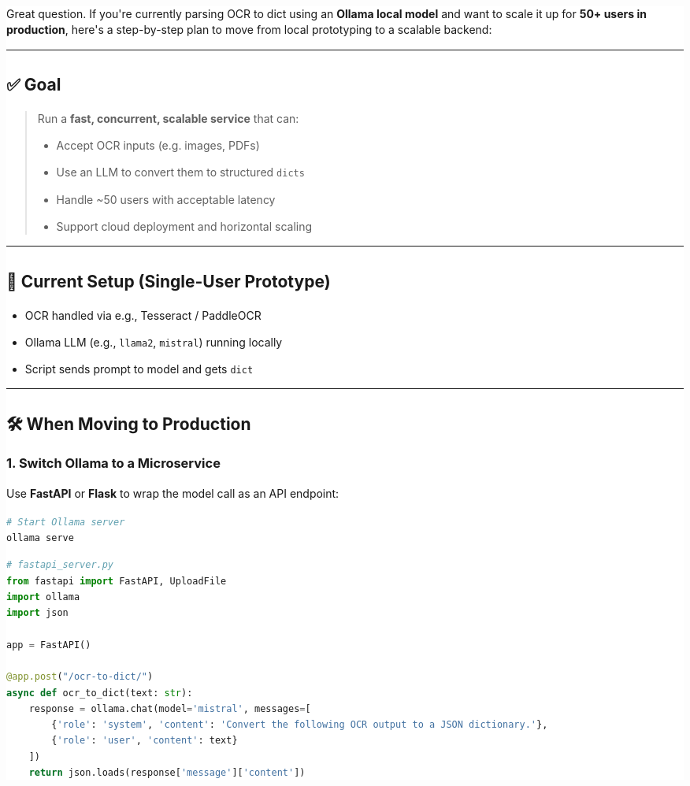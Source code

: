 





Great question. If you're currently parsing OCR to dict using an **Ollama local model** and want to scale it up for **50+ users in production**, here's a step-by-step plan to move from local prototyping to a scalable backend:

---

## ✅ Goal

> Run a **fast, concurrent, scalable service** that can:
> 
> - Accept OCR inputs (e.g. images, PDFs)
>     
> - Use an LLM to convert them to structured `dicts`
>     
> - Handle ~50 users with acceptable latency
>     
> - Support cloud deployment and horizontal scaling
>     

---

## 🧩 Current Setup (Single-User Prototype)

- OCR handled via e.g., Tesseract / PaddleOCR
    
- Ollama LLM (e.g., `llama2`, `mistral`) running locally
    
- Script sends prompt to model and gets `dict`
    

---

## 🛠️ When Moving to Production

### 1. **Switch Ollama to a Microservice**

Use **FastAPI** or **Flask** to wrap the model call as an API endpoint:

```bash
# Start Ollama server
ollama serve
```

```python
# fastapi_server.py
from fastapi import FastAPI, UploadFile
import ollama
import json

app = FastAPI()

@app.post("/ocr-to-dict/")
async def ocr_to_dict(text: str):
    response = ollama.chat(model='mistral', messages=[
        {'role': 'system', 'content': 'Convert the following OCR output to a JSON dictionary.'},
        {'role': 'user', 'content': text}
    ])
    return json.loads(response['message']['content'])
```
